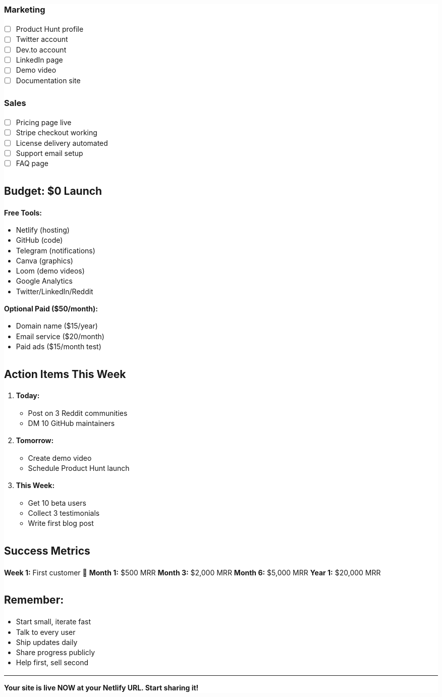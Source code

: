 ### Marketing
- [ ] Product Hunt profile
- [ ] Twitter account
- [ ] Dev.to account
- [ ] LinkedIn page
- [ ] Demo video
- [ ] Documentation site

### Sales
- [ ] Pricing page live
- [ ] Stripe checkout working
- [ ] License delivery automated
- [ ] Support email setup
- [ ] FAQ page

## Budget: $0 Launch

**Free Tools:**
- Netlify (hosting)
- GitHub (code)
- Telegram (notifications)
- Canva (graphics)
- Loom (demo videos)
- Google Analytics
- Twitter/LinkedIn/Reddit

**Optional Paid ($50/month):**
- Domain name ($15/year)
- Email service ($20/month)
- Paid ads ($15/month test)

## Action Items This Week

1. **Today:**
   - Post on 3 Reddit communities
   - DM 10 GitHub maintainers

2. **Tomorrow:**
   - Create demo video
   - Schedule Product Hunt launch

3. **This Week:**
   - Get 10 beta users
   - Collect 3 testimonials
   - Write first blog post

## Success Metrics

**Week 1:** First customer 🎉
**Month 1:** $500 MRR
**Month 3:** $2,000 MRR
**Month 6:** $5,000 MRR
**Year 1:** $20,000 MRR

## Remember:
- Start small, iterate fast
- Talk to every user
- Ship updates daily
- Share progress publicly
- Help first, sell second

---

**Your site is live NOW at your Netlify URL. Start sharing it!**